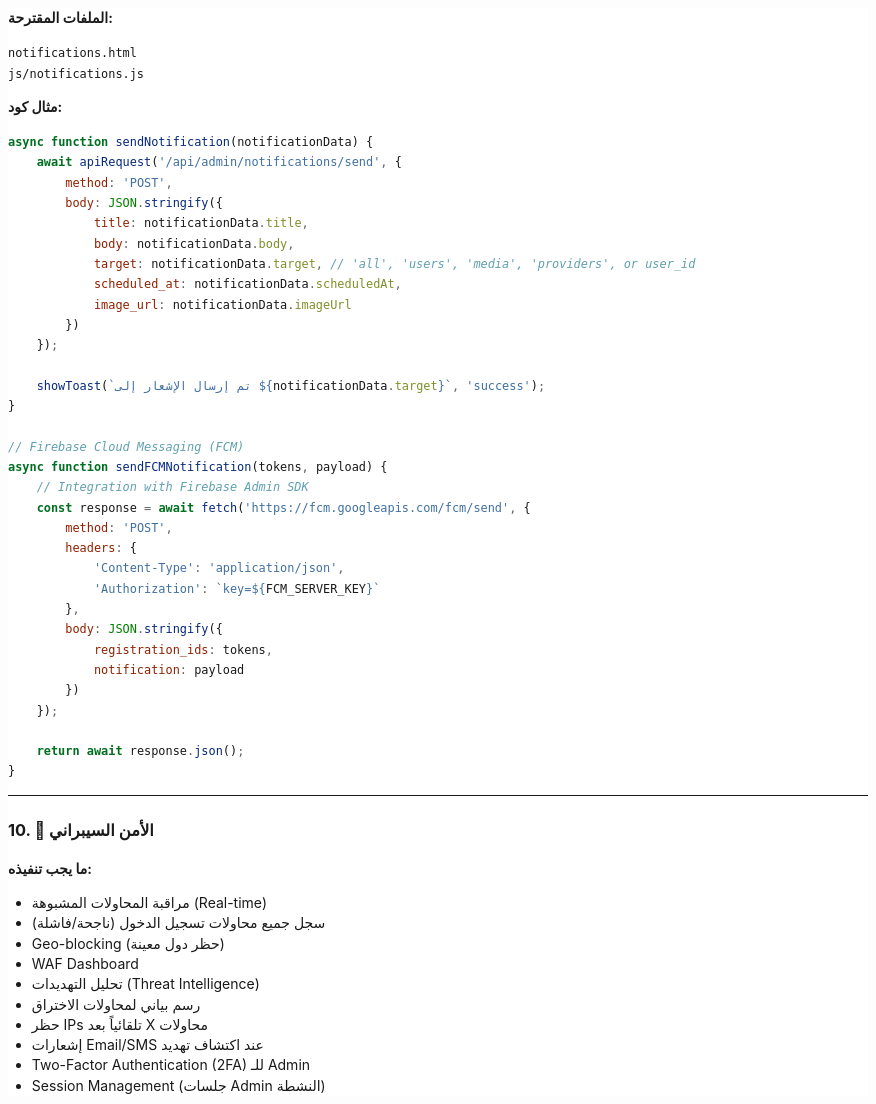 **الملفات المقترحة:**
```
notifications.html
js/notifications.js
```

**مثال كود:**
```javascript
async function sendNotification(notificationData) {
    await apiRequest('/api/admin/notifications/send', {
        method: 'POST',
        body: JSON.stringify({
            title: notificationData.title,
            body: notificationData.body,
            target: notificationData.target, // 'all', 'users', 'media', 'providers', or user_id
            scheduled_at: notificationData.scheduledAt,
            image_url: notificationData.imageUrl
        })
    });
    
    showToast(`تم إرسال الإشعار إلى ${notificationData.target}`, 'success');
}

// Firebase Cloud Messaging (FCM)
async function sendFCMNotification(tokens, payload) {
    // Integration with Firebase Admin SDK
    const response = await fetch('https://fcm.googleapis.com/fcm/send', {
        method: 'POST',
        headers: {
            'Content-Type': 'application/json',
            'Authorization': `key=${FCM_SERVER_KEY}`
        },
        body: JSON.stringify({
            registration_ids: tokens,
            notification: payload
        })
    });
    
    return await response.json();
}
```

---

### 10. 🔐 الأمن السيبراني
**ما يجب تنفيذه:**
- مراقبة المحاولات المشبوهة (Real-time)
- سجل جميع محاولات تسجيل الدخول (ناجحة/فاشلة)
- Geo-blocking (حظر دول معينة)
- WAF Dashboard
- تحليل التهديدات (Threat Intelligence)
- رسم بياني لمحاولات الاختراق
- حظر IPs تلقائياً بعد X محاولات
- إشعارات Email/SMS عند اكتشاف تهديد
- Two-Factor Authentication (2FA) للـ Admin
- Session Management (جلسات Admin النشطة)
